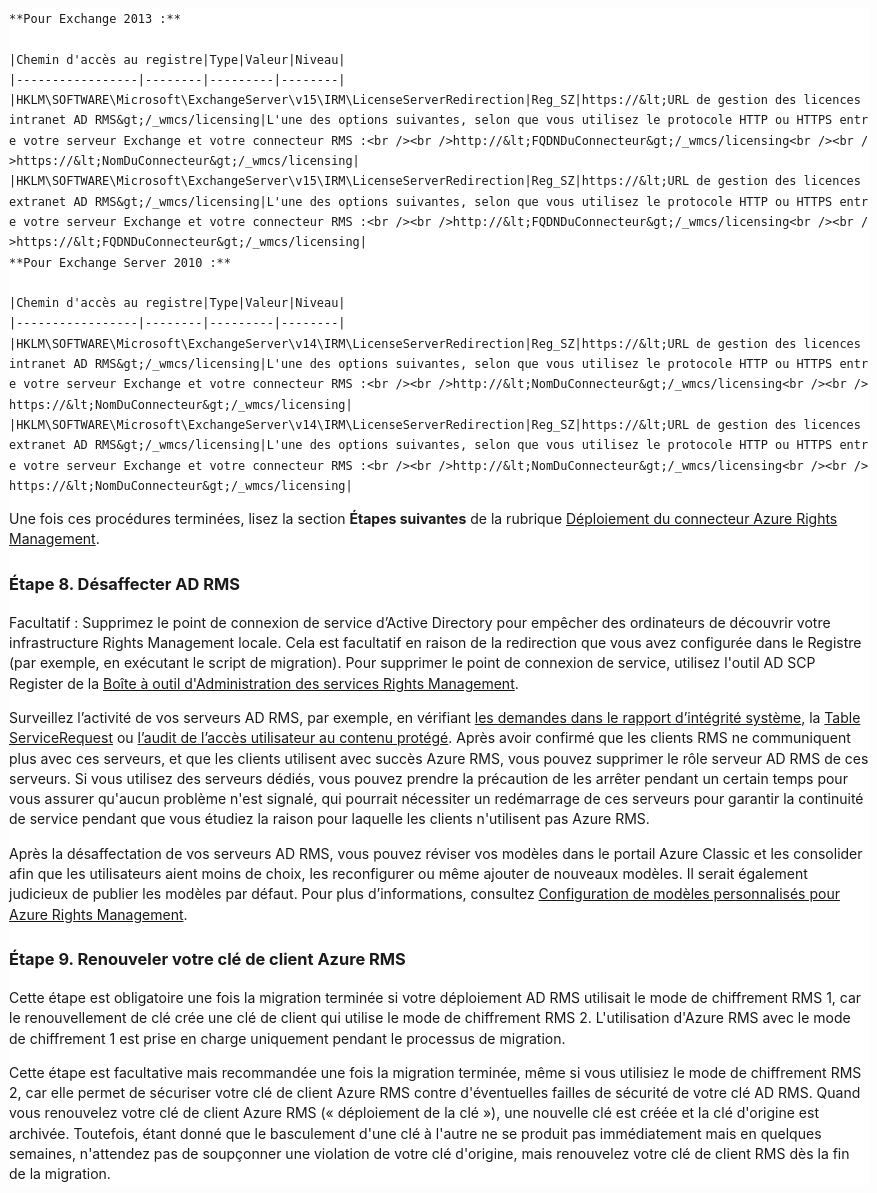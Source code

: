     **Pour Exchange 2013 :**

    |Chemin d'accès au registre|Type|Valeur|Niveau|
    |-----------------|--------|---------|--------|
    |HKLM\SOFTWARE\Microsoft\ExchangeServer\v15\IRM\LicenseServerRedirection|Reg_SZ|https://&lt;URL de gestion des licences intranet AD RMS&gt;/_wmcs/licensing|L'une des options suivantes, selon que vous utilisez le protocole HTTP ou HTTPS entre votre serveur Exchange et votre connecteur RMS :<br /><br />http://&lt;FQDNDuConnecteur&gt;/_wmcs/licensing<br /><br />https://&lt;NomDuConnecteur&gt;/_wmcs/licensing|
    |HKLM\SOFTWARE\Microsoft\ExchangeServer\v15\IRM\LicenseServerRedirection|Reg_SZ|https://&lt;URL de gestion des licences extranet AD RMS&gt;/_wmcs/licensing|L'une des options suivantes, selon que vous utilisez le protocole HTTP ou HTTPS entre votre serveur Exchange et votre connecteur RMS :<br /><br />http://&lt;FQDNDuConnecteur&gt;/_wmcs/licensing<br /><br />https://&lt;FQDNDuConnecteur&gt;/_wmcs/licensing|
    **Pour Exchange Server 2010 :**

    |Chemin d'accès au registre|Type|Valeur|Niveau|
    |-----------------|--------|---------|--------|
    |HKLM\SOFTWARE\Microsoft\ExchangeServer\v14\IRM\LicenseServerRedirection|Reg_SZ|https://&lt;URL de gestion des licences intranet AD RMS&gt;/_wmcs/licensing|L'une des options suivantes, selon que vous utilisez le protocole HTTP ou HTTPS entre votre serveur Exchange et votre connecteur RMS :<br /><br />http://&lt;NomDuConnecteur&gt;/_wmcs/licensing<br /><br />https://&lt;NomDuConnecteur&gt;/_wmcs/licensing|
    |HKLM\SOFTWARE\Microsoft\ExchangeServer\v14\IRM\LicenseServerRedirection|Reg_SZ|https://&lt;URL de gestion des licences extranet AD RMS&gt;/_wmcs/licensing|L'une des options suivantes, selon que vous utilisez le protocole HTTP ou HTTPS entre votre serveur Exchange et votre connecteur RMS :<br /><br />http://&lt;NomDuConnecteur&gt;/_wmcs/licensing<br /><br />https://&lt;NomDuConnecteur&gt;/_wmcs/licensing|

Une fois ces procédures terminées, lisez la section **Étapes suivantes** de la rubrique [Déploiement du connecteur Azure Rights Management](deploy-rms-connector.md).

### <a name="BKMK_Step8Migration"></a>Étape 8. Désaffecter AD RMS
Facultatif : Supprimez le point de connexion de service d’Active Directory pour empêcher des ordinateurs de découvrir votre infrastructure Rights Management locale. Cela est facultatif en raison de la redirection que vous avez configurée dans le Registre (par exemple, en exécutant le script de migration). Pour supprimer le point de connexion de service, utilisez l'outil AD SCP Register de la [Boîte à outil d'Administration des services Rights Management](http://www.microsoft.com/download/details.aspx?id=1479).

Surveillez l’activité de vos serveurs AD RMS, par exemple, en vérifiant [les demandes dans le rapport d’intégrité système](https://technet.microsoft.com/library/ee221012%28v=ws.10%29.aspx), la [Table ServiceRequest](http://technet.microsoft.com/library/dd772686%28v=ws.10%29.aspx) ou [l’audit de l’accès utilisateur au contenu protégé](http://social.technet.microsoft.com/wiki/contents/articles/3440.ad-rms-frequently-asked-questions-faq.aspx). Après avoir confirmé que les clients RMS ne communiquent plus avec ces serveurs, et que les clients utilisent avec succès Azure RMS, vous pouvez supprimer le rôle serveur AD RMS de ces serveurs. Si vous utilisez des serveurs dédiés, vous pouvez prendre la précaution de les arrêter pendant un certain temps pour vous assurer qu'aucun problème n'est signalé, qui pourrait nécessiter un redémarrage de ces serveurs pour garantir la continuité de service pendant que vous étudiez la raison pour laquelle les clients n'utilisent pas Azure RMS.

Après la désaffectation de vos serveurs AD RMS, vous pouvez réviser vos modèles dans le portail Azure Classic et les consolider afin que les utilisateurs aient moins de choix, les reconfigurer ou même ajouter de nouveaux modèles. Il serait également judicieux de publier les modèles par défaut. Pour plus d’informations, consultez [Configuration de modèles personnalisés pour Azure Rights Management](configure-custom-templates.md).

### <a name="BKMK_Step9Migration"></a>Étape 9. Renouveler votre clé de client Azure RMS
Cette étape est obligatoire une fois la migration terminée si votre déploiement AD RMS utilisait le mode de chiffrement RMS 1, car le renouvellement de clé crée une clé de client qui utilise le mode de chiffrement RMS 2. L'utilisation d'Azure RMS avec le mode de chiffrement 1 est prise en charge uniquement pendant le processus de migration.

Cette étape est facultative mais recommandée une fois la migration terminée, même si vous utilisiez le mode de chiffrement RMS 2, car elle permet de sécuriser votre clé de client Azure RMS contre d'éventuelles failles de sécurité de votre clé AD RMS. Quand vous renouvelez votre clé de client Azure RMS (« déploiement de la clé »), une nouvelle clé est créée et la clé d'origine est archivée. Toutefois, étant donné que le basculement d'une clé à l'autre ne se produit pas immédiatement mais en quelques semaines, n'attendez pas de soupçonner une violation de votre clé d'origine, mais renouvelez votre clé de client RMS dès la fin de la migration.
